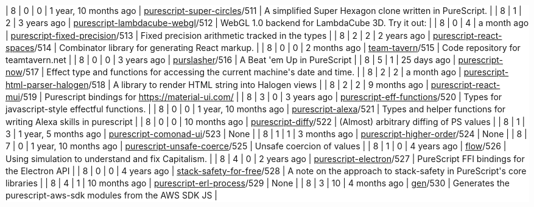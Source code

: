 | 8 | 0 | 0 | 1 year, 10 months ago | [purescript-super-circles](https://github.com/i-am-tom/purescript-super-circles)/511 | A simplified Super Hexagon clone written in PureScript. |
| 8 | 1 | 2 | 3 years ago | [purescript-lambdacube-webgl](https://github.com/lambdacube3d/purescript-lambdacube-webgl)/512 | WebGL 1.0 backend for LambdaCube 3D. Try it out: |
| 8 | 0 | 4 | a month ago | [purescript-fixed-precision](https://github.com/lumihq/purescript-fixed-precision)/513 | Fixed precision arithmetic tracked in the types |
| 8 | 2 | 2 | 2 years ago | [purescript-react-spaces](https://github.com/coot/purescript-react-spaces)/514 | Combinator library for generating React markup. |
| 8 | 0 | 0 | 2 months ago | [team-tavern](https://github.com/bklaric/team-tavern)/515 | Code repository for teamtavern.net |
| 8 | 0 | 0 | 3 years ago | [purslasher](https://github.com/kritzcreek/purslasher)/516 | A Beat 'em Up in PureScript |
| 8 | 5 | 1 | 25 days ago | [purescript-now](https://github.com/purescript-contrib/purescript-now)/517 | Effect type and functions for accessing the current machine's date and time. |
| 8 | 2 | 2 | a month ago | [purescript-html-parser-halogen](https://github.com/rnons/purescript-html-parser-halogen)/518 | A library to render HTML string into Halogen views |
| 8 | 2 | 2 | 9 months ago | [purescript-react-mui](https://github.com/doolse/purescript-react-mui)/519 | Purescript bindings for https://material-ui.com/ |
| 8 | 3 | 0 | 3 years ago | [purescript-eff-functions](https://github.com/hdgarrood/purescript-eff-functions)/520 | Types for javascript-style effectful functions. |
| 8 | 0 | 0 | 1 year, 10 months ago | [purescript-alexa](https://github.com/twitchard/purescript-alexa)/521 | Types and helper functions for writing Alexa skills in purescript |
| 8 | 0 | 0 | 10 months ago | [purescript-diffy](https://github.com/Thimoteus/purescript-diffy)/522 | (Almost) arbitrary diffing of PS values |
| 8 | 1 | 3 | 1 year, 5 months ago | [purescript-comonad-ui](https://github.com/arthurxavierx/purescript-comonad-ui)/523 | None |
| 8 | 1 | 1 | 3 months ago | [purescript-higher-order](https://github.com/natefaubion/purescript-higher-order)/524 | None |
| 8 | 7 | 0 | 1 year, 10 months ago | [purescript-unsafe-coerce](https://github.com/purescript/purescript-unsafe-coerce)/525 | Unsafe coercion of values |
| 8 | 1 | 0 | 4 years ago | [flow](https://github.com/alexjc/flow)/526 | Using simulation to understand and fix Capitalism. |
| 8 | 4 | 0 | 2 years ago | [purescript-electron](https://github.com/cjduncana/purescript-electron)/527 | PureScript FFI bindings for the Electron API |
| 8 | 0 | 0 | 4 years ago | [stack-safety-for-free](https://github.com/paf31/stack-safety-for-free)/528 | A note on the approach to stack-safety in PureScript's core libraries |
| 8 | 4 | 1 | 10 months ago | [purescript-erl-process](https://github.com/purerl/purescript-erl-process)/529 | None |
| 8 | 3 | 10 | 4 months ago | [gen](https://github.com/purescript-aws-sdk/gen)/530 | Generates the purescript-aws-sdk modules from the AWS SDK JS |
